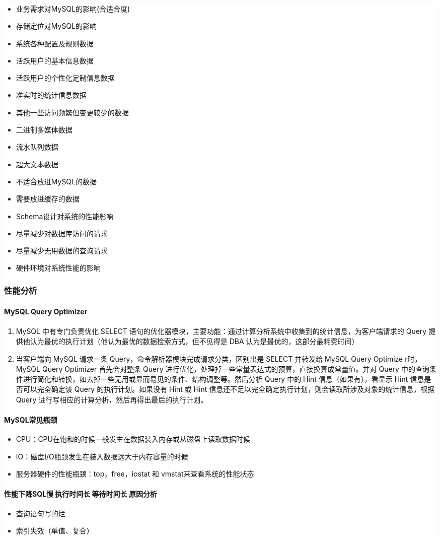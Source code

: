 *   业务需求对MySQL的影响(合适合度)
    
*   存储定位对MySQL的影响
    

*   系统各种配置及规则数据
    
*   活跃用户的基本信息数据
    
*   活跃用户的个性化定制信息数据
    
*   准实时的统计信息数据
    
*   其他一些访问频繁但变更较少的数据
    
*   二进制多媒体数据
    
*   流水队列数据
    
*   超大文本数据
    
*   不适合放进MySQL的数据
    
*   需要放进缓存的数据
    

*   Schema设计对系统的性能影响
    

*   尽量减少对数据库访问的请求
    
*   尽量减少无用数据的查询请求
    

*   硬件环境对系统性能的影响
    

### 性能分析

#### MySQL Query Optimizer

1.  MySQL 中有专门负责优化 SELECT 语句的优化器模块，主要功能：通过计算分析系统中收集到的统计信息，为客户端请求的 Query 提供他认为最优的执行计划（他认为最优的数据检索方式，但不见得是 DBA 认为是最优的，这部分最耗费时间）
    
2.  当客户端向 MySQL 请求一条 Query，命令解析器模块完成请求分类，区别出是 SELECT 并转发给 MySQL Query Optimize r时，MySQL Query Optimizer 首先会对整条 Query 进行优化，处理掉一些常量表达式的预算，直接换算成常量值。并对 Query 中的查询条件进行简化和转换，如去掉一些无用或显而易见的条件、结构调整等。然后分析 Query 中的 Hint 信息（如果有），看显示 Hint 信息是否可以完全确定该 Query 的执行计划。如果没有 Hint 或 Hint 信息还不足以完全确定执行计划，则会读取所涉及对象的统计信息，根据 Query 进行写相应的计算分析，然后再得出最后的执行计划。
    

#### MySQL常见瓶颈

*   CPU：CPU在饱和的时候一般发生在数据装入内存或从磁盘上读取数据时候
    
*   IO：磁盘I/O瓶颈发生在装入数据远大于内存容量的时候
    
*   服务器硬件的性能瓶颈：top，free，iostat 和 vmstat来查看系统的性能状态
    

#### 性能下降SQL慢 执行时间长 等待时间长 原因分析

*   查询语句写的烂
    
*   索引失效（单值、复合）
    